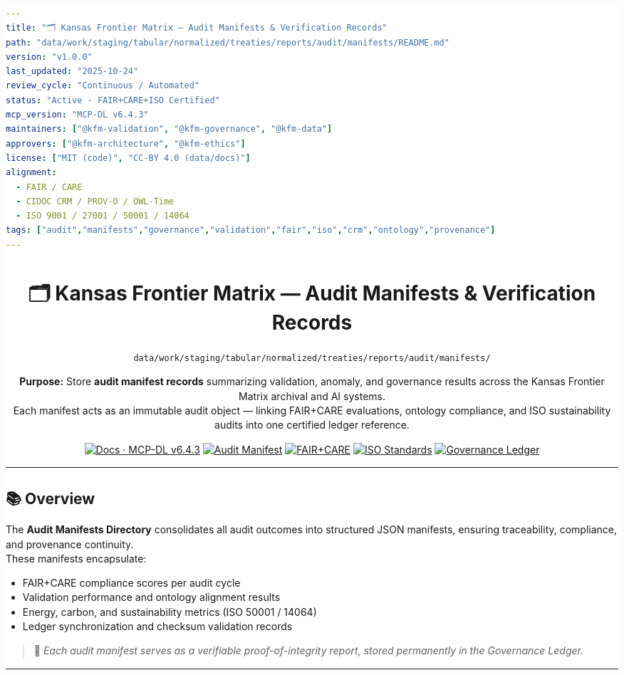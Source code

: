 ```yaml
---
title: "🗂️ Kansas Frontier Matrix — Audit Manifests & Verification Records"
path: "data/work/staging/tabular/normalized/treaties/reports/audit/manifests/README.md"
version: "v1.0.0"
last_updated: "2025-10-24"
review_cycle: "Continuous / Automated"
status: "Active · FAIR+CARE+ISO Certified"
mcp_version: "MCP-DL v6.4.3"
maintainers: ["@kfm-validation", "@kfm-governance", "@kfm-data"]
approvers: ["@kfm-architecture", "@kfm-ethics"]
license: ["MIT (code)", "CC-BY 4.0 (data/docs)"]
alignment:
  - FAIR / CARE
  - CIDOC CRM / PROV-O / OWL-Time
  - ISO 9001 / 27001 / 50001 / 14064
tags: ["audit","manifests","governance","validation","fair","iso","crm","ontology","provenance"]
---
```


<div align="center">

# 🗂️ Kansas Frontier Matrix — **Audit Manifests & Verification Records**
`data/work/staging/tabular/normalized/treaties/reports/audit/manifests/`

**Purpose:** Store **audit manifest records** summarizing validation, anomaly, and governance results across the Kansas Frontier Matrix archival and AI systems.  
Each manifest acts as an immutable audit object — linking FAIR+CARE evaluations, ontology compliance, and ISO sustainability audits into one certified ledger reference.

[![Docs · MCP-DL v6.4.3](https://img.shields.io/badge/Docs-MCP--DL%20v6.4.3-blue)]()
[![Audit Manifest](https://img.shields.io/badge/Audit-Manifest%20Records-6f42c1)]()
[![FAIR+CARE](https://img.shields.io/badge/FAIR%20%2B%20CARE-Certified-2ecc71)]()
[![ISO Standards](https://img.shields.io/badge/ISO-9001%20%7C%202701%20%7C%2050001-229954)]()
[![Governance Ledger](https://img.shields.io/badge/Governance-Ledger%20Linked-d4af37)]()

</div>

---

## 📚 Overview

The **Audit Manifests Directory** consolidates all audit outcomes into structured JSON manifests, ensuring traceability, compliance, and provenance continuity.  
These manifests encapsulate:

- FAIR+CARE compliance scores per audit cycle  
- Validation performance and ontology alignment results  
- Energy, carbon, and sustainability metrics (ISO 50001 / 14064)  
- Ledger synchronization and checksum validation records  

> 🧩 *Each audit manifest serves as a verifiable proof-of-integrity report, stored permanently in the Governance Ledger.*

---
